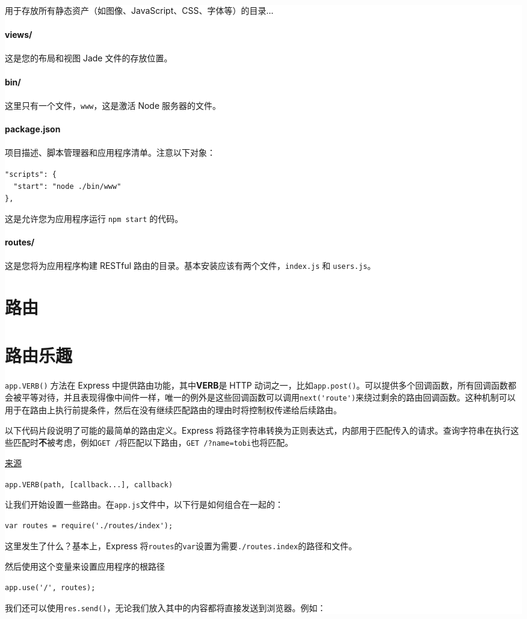 用于存放所有静态资产（如图像、JavaScript、CSS、字体等）的目录...

#### views/

这是您的布局和视图 Jade 文件的存放位置。

#### bin/

这里只有一个文件，`www`，这是激活 Node 服务器的文件。

#### package.json

项目描述、脚本管理器和应用程序清单。注意以下对象：

```
"scripts": {
  "start": "node ./bin/www"
}, 
```

这是允许您为应用程序运行 `npm start` 的代码。

#### routes/

这是您将为应用程序构建 RESTful 路由的目录。基本安装应该有两个文件，`index.js` 和 `users.js`。

# 路由

# 路由乐趣

`app.VERB()` 方法在 Express 中提供路由功能，其中**VERB**是 HTTP 动词之一，比如`app.post()`。可以提供多个回调函数，所有回调函数都会被平等对待，并且表现得像中间件一样，唯一的例外是这些回调函数可以调用`next('route')`来绕过剩余的路由回调函数。这种机制可以用于在路由上执行前提条件，然后在没有继续匹配路由的理由时将控制权传递给后续路由。

以下代码片段说明了可能的最简单的路由定义。Express 将路径字符串转换为正则表达式，内部用于匹配传入的请求。查询字符串在执行这些匹配时**不**被考虑，例如`GET /`将匹配以下路由，`GET /?name=tobi`也将匹配。

[来源](http://expressjs.com/4x/api.html#app.VERB)

```
app.VERB(path, [callback...], callback) 
```

让我们开始设置一些路由。在`app.js`文件中，以下行是如何组合在一起的：

```
var routes = require('./routes/index'); 
```

这里发生了什么？基本上，Express 将`routes`的`var`设置为需要`./routes.index`的路径和文件。

然后使用这个变量来设置应用程序的根路径

```
app.use('/', routes); 
```

我们还可以使用`res.send()`，无论我们放入其中的内容都将直接发送到浏览器。例如：

